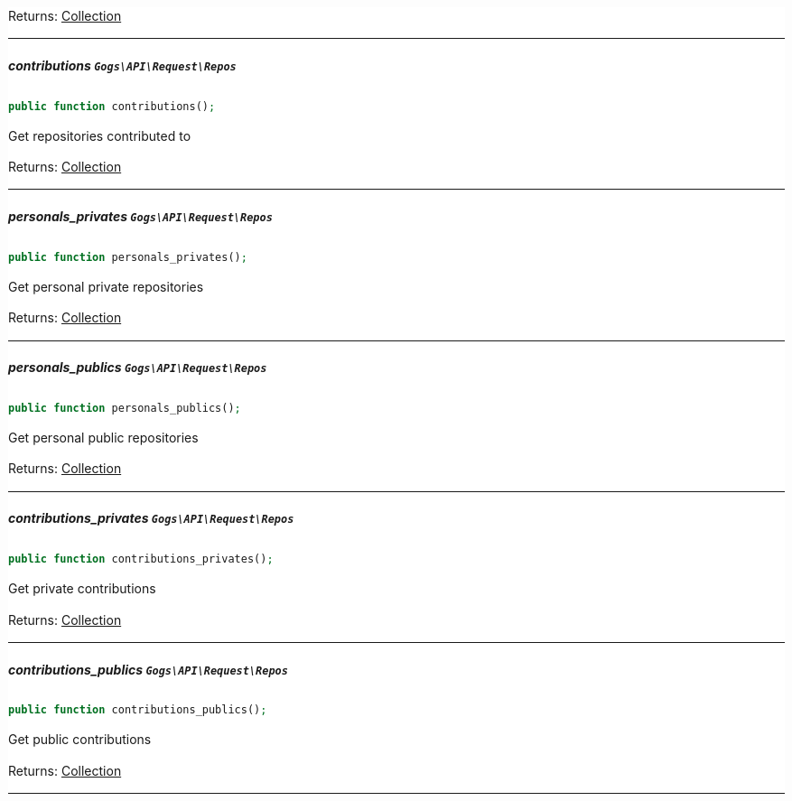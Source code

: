 
Returns: [Collection](#collection-gogslib)

---


##### contributions `Gogs\API\Request\Repos`
```php
public function contributions();
```
 Get repositories contributed to


Returns: [Collection](#collection-gogslib)

---


##### personals_privates `Gogs\API\Request\Repos`
```php
public function personals_privates();
```
 Get personal private repositories


Returns: [Collection](#collection-gogslib)

---


##### personals_publics `Gogs\API\Request\Repos`
```php
public function personals_publics();
```
 Get personal public repositories


Returns: [Collection](#collection-gogslib)

---


##### contributions_privates `Gogs\API\Request\Repos`
```php
public function contributions_privates();
```
 Get private contributions


Returns: [Collection](#collection-gogslib)

---


##### contributions_publics `Gogs\API\Request\Repos`
```php
public function contributions_publics();
```
 Get public contributions


Returns: [Collection](#collection-gogslib)

---